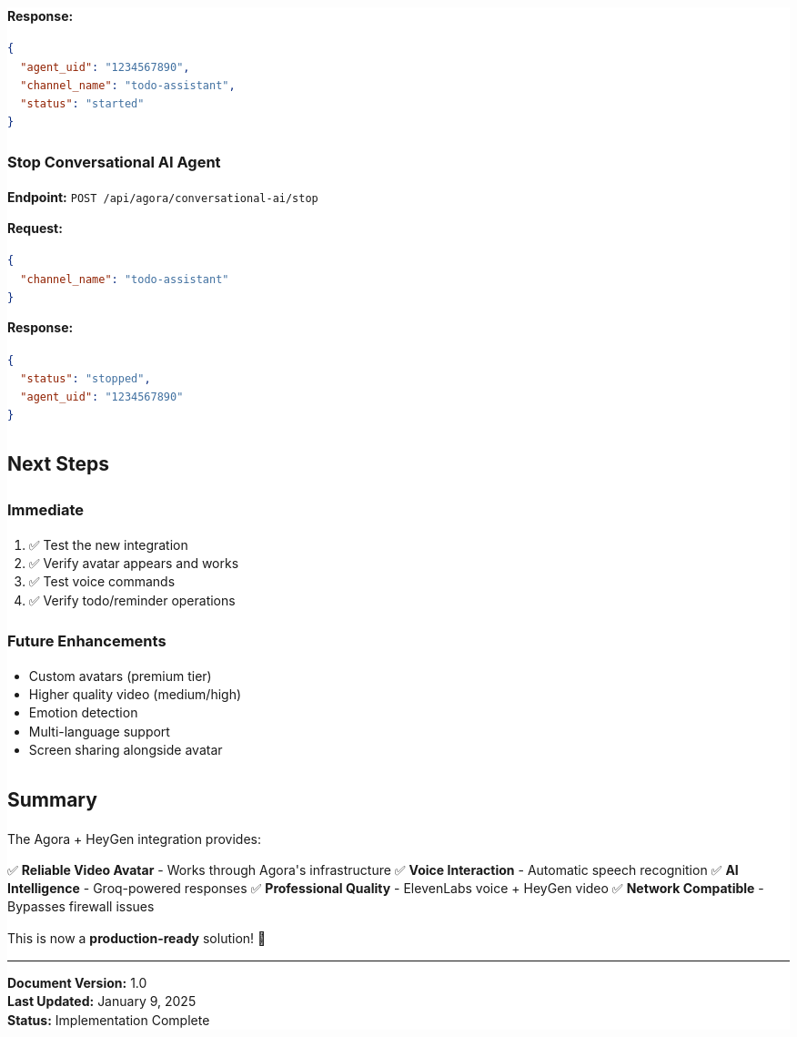 **Response:**
```json
{
  "agent_uid": "1234567890",
  "channel_name": "todo-assistant",
  "status": "started"
}
```

### Stop Conversational AI Agent

**Endpoint:** `POST /api/agora/conversational-ai/stop`

**Request:**
```json
{
  "channel_name": "todo-assistant"
}
```

**Response:**
```json
{
  "status": "stopped",
  "agent_uid": "1234567890"
}
```

## Next Steps

### Immediate
1. ✅ Test the new integration
2. ✅ Verify avatar appears and works
3. ✅ Test voice commands
4. ✅ Verify todo/reminder operations

### Future Enhancements
- Custom avatars (premium tier)
- Higher quality video (medium/high)
- Emotion detection
- Multi-language support
- Screen sharing alongside avatar

## Summary

The Agora + HeyGen integration provides:

✅ **Reliable Video Avatar** - Works through Agora's infrastructure
✅ **Voice Interaction** - Automatic speech recognition
✅ **AI Intelligence** - Groq-powered responses
✅ **Professional Quality** - ElevenLabs voice + HeyGen video
✅ **Network Compatible** - Bypasses firewall issues

This is now a **production-ready** solution! 🚀

---

**Document Version:** 1.0  
**Last Updated:** January 9, 2025  
**Status:** Implementation Complete

